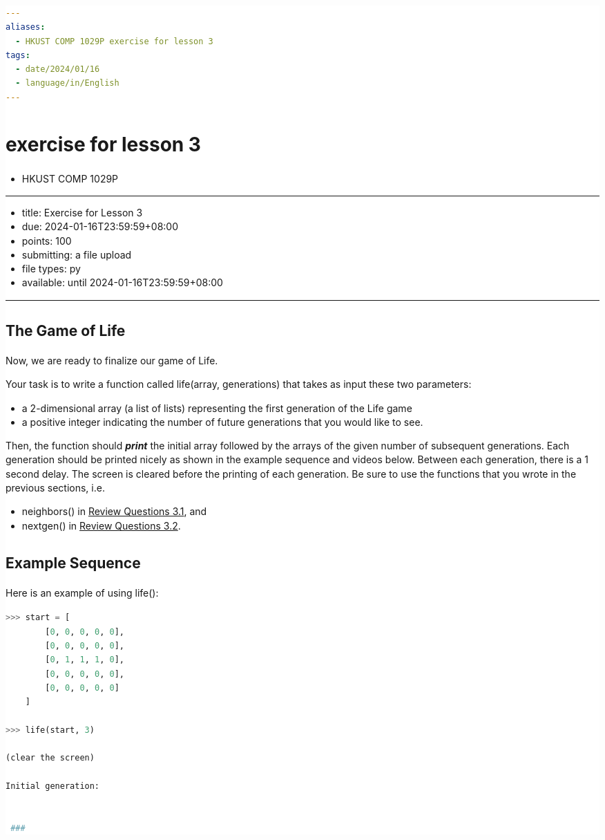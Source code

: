```yaml
---
aliases:
  - HKUST COMP 1029P exercise for lesson 3
tags:
  - date/2024/01/16
  - language/in/English
---
```


# exercise for lesson 3

- HKUST COMP 1029P

---

- title: Exercise for Lesson 3
- due: 2024-01-16T23:59:59+08:00
- points: 100
- submitting: a file upload
- file types: py
- available: until 2024-01-16T23:59:59+08:00

---

## The Game of Life

Now, we are ready to finalize our game of Life.

Your task is to write a function called life\(array, generations\) that takes as input these two parameters:

- a 2-dimensional array \(a list of lists\) representing the first generation of the Life game
- a positive integer indicating the number of future generations that you would like to see.

Then, the function should ___print___ the initial array followed by the arrays of the given number of subsequent generations. Each generation should be printed nicely as shown in the example sequence and videos below. Between each generation, there is a 1 second delay. The screen is cleared before the printing of each generation. Be sure to use the functions that you wrote in the previous sections, i.e.

- neighbors\(\) in [Review Questions 3.1](review%20questions%20-%20lesson%203.1.md), and
- nextgen\(\) in [Review Questions 3.2](review%20questions%20-%20lesson%203.2.md).

## Example Sequence

Here is an example of using life\(\):

```Python
>>> start = [
        [0, 0, 0, 0, 0],
        [0, 0, 0, 0, 0],
        [0, 1, 1, 1, 0],
        [0, 0, 0, 0, 0],
        [0, 0, 0, 0, 0]
    ]

>>> life(start, 3)

(clear the screen)

Initial generation:


 ###

```